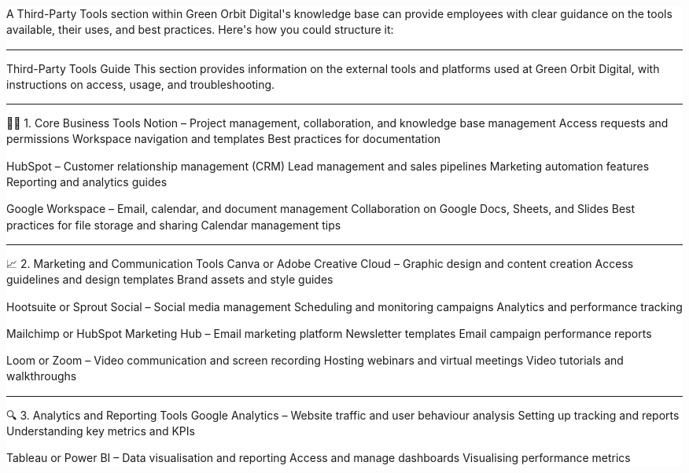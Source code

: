 A Third-Party Tools section within Green Orbit Digital's knowledge base can provide employees with clear guidance on the tools available, their uses, and best practices. Here's how you could structure it:

---
Third-Party Tools Guide
This section provides information on the external tools and platforms used at Green Orbit Digital, with instructions on access, usage, and troubleshooting.

---
🧑‍💻 1. Core Business Tools
Notion – Project management, collaboration, and knowledge base management
Access requests and permissions
Workspace navigation and templates
Best practices for documentation

HubSpot – Customer relationship management (CRM)
Lead management and sales pipelines
Marketing automation features
Reporting and analytics guides

Google Workspace – Email, calendar, and document management
Collaboration on Google Docs, Sheets, and Slides
Best practices for file storage and sharing
Calendar management tips



---
📈 2. Marketing and Communication Tools
Canva or Adobe Creative Cloud – Graphic design and content creation
Access guidelines and design templates
Brand assets and style guides

Hootsuite or Sprout Social – Social media management
Scheduling and monitoring campaigns
Analytics and performance tracking

Mailchimp or HubSpot Marketing Hub – Email marketing platform
Newsletter templates
Email campaign performance reports

Loom or Zoom – Video communication and screen recording
Hosting webinars and virtual meetings
Video tutorials and walkthroughs



---
🔍 3. Analytics and Reporting Tools
Google Analytics – Website traffic and user behaviour analysis
Setting up tracking and reports
Understanding key metrics and KPIs

Tableau or Power BI – Data visualisation and reporting
Access and manage dashboards
Visualising performance metrics
